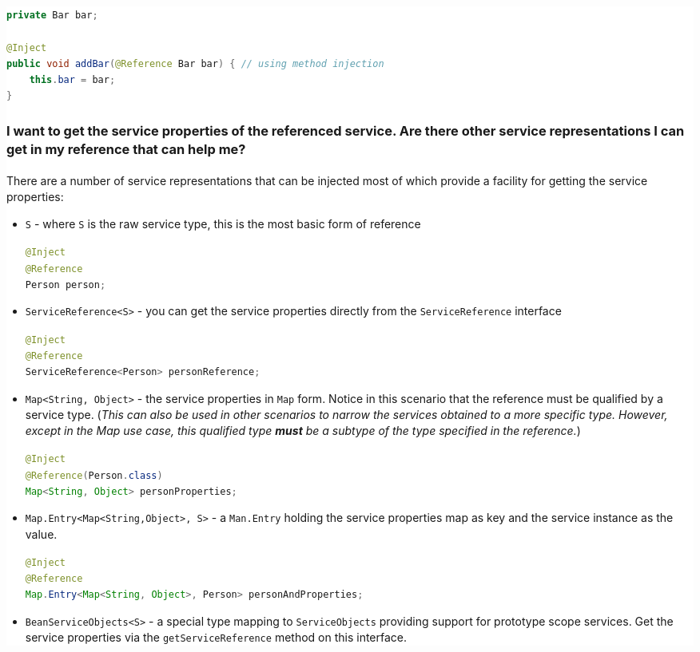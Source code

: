 ```java
private Bar bar;

@Inject
public void addBar(@Reference Bar bar) { // using method injection
    this.bar = bar;
}

```

### I want to get the service properties of the referenced service. Are there other service representations I can get in my reference that can help me?

There are a number of service representations that can be injected most of which provide a facility for getting the service properties:

* `S` - where `S` is the raw service type, this is the most basic form of reference

  ```java
  @Inject
  @Reference
  Person person;
  ```

* `ServiceReference<S>` - you can get the service properties directly from the `ServiceReference` interface

  ```java
  @Inject
  @Reference
  ServiceReference<Person> personReference;
  ```

* `Map<String, Object>` - the service properties in `Map` form. Notice in this scenario that the reference must be qualified by a service type. (_This can also be used in other scenarios to narrow the services obtained to a more specific type. However, except in the Map use case, this qualified type __must__ be a subtype of the type specified in the reference._)

  ```java
  @Inject
  @Reference(Person.class)
  Map<String, Object> personProperties;
  ```

* `Map.Entry<Map<String,Object>, S>` - a `Man.Entry` holding the service properties map as key and the service instance as the value.

  ```java
  @Inject
  @Reference
  Map.Entry<Map<String, Object>, Person> personAndProperties;
  ```

* `BeanServiceObjects<S>` - a special type mapping to `ServiceObjects` providing support for prototype scope services. Get the service properties via the `getServiceReference` method on this interface.
